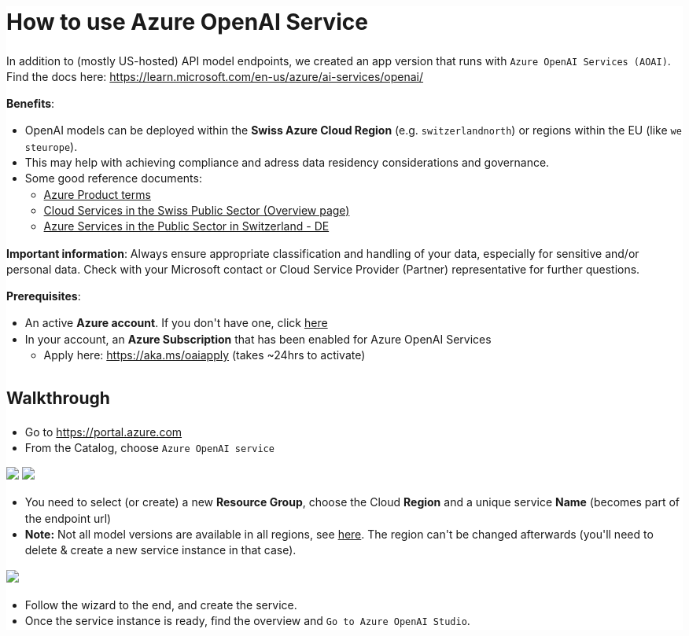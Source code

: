 # How to use Azure OpenAI Service

In addition to (mostly US-hosted) API model endpoints, we created an app version that runs with `Azure OpenAI Services (AOAI)`. Find the docs here: https://learn.microsoft.com/en-us/azure/ai-services/openai/


**Benefits**:
- OpenAI models can be deployed within the __Swiss Azure Cloud Region__ (e.g. `switzerlandnorth`) or regions within the EU (like `westeurope`). 
- This may help with achieving compliance and adress data residency considerations and governance. 
- Some good reference documents:
  - [Azure Product terms](https://www.microsoft.com/licensing/terms/productoffering/MicrosoftAzure/MCA#Documents)
  - [Cloud Services in the Swiss Public Sector (Overview page)](https://news.microsoft.com/de-ch/azure-services-in-the-swiss-public-sector/)
  - [Azure Services in the Public Sector in Switzerland - DE](https://news.microsoft.com/wp-content/uploads/prod/sites/418/2021/11/Cloud-Design_Azure-Services-Swiss-Public-Sector_DE.pdf)


**Important information**: Always ensure appropriate classification and handling of your data, especially for sensitive and/or personal data. 
Check with your Microsoft contact or Cloud Service Provider (Partner) representative for further questions.


**Prerequisites**:
- An active **Azure account**. If you don't have one, click [here](https://azure.microsoft.com/free/cognitive-services)
- In your account, an **Azure Subscription** that has been enabled for Azure OpenAI Services 
    - Apply here: https://aka.ms/oaiapply (takes ~24hrs to activate)


## Walkthrough

- Go to https://portal.azure.com
- From the Catalog, choose `Azure OpenAI service` 

<img src="../_imgs/aoai_select_service.png" style="width: 400px; border: none" />

<img src="../_imgs/aoai_select_service2.png" style="width: 400px; border: none" />


- You need to select (or create) a new **Resource Group**, choose the Cloud **Region** and a unique service **Name** (becomes part of the endpoint url) 
- **Note:** Not all model versions are available in all regions, see [here](https://learn.microsoft.com/en-us/azure/ai-services/openai/concepts/models). The region can't be changed afterwards (you'll need to delete & create a new service instance in that case).

<img src="../_imgs/aoai_create_service.png" style="width: 600px; border: none" />

- Follow the wizard to the end, and create the service.
- Once the service instance is ready, find the overview and `Go to Azure OpenAI Studio`.
